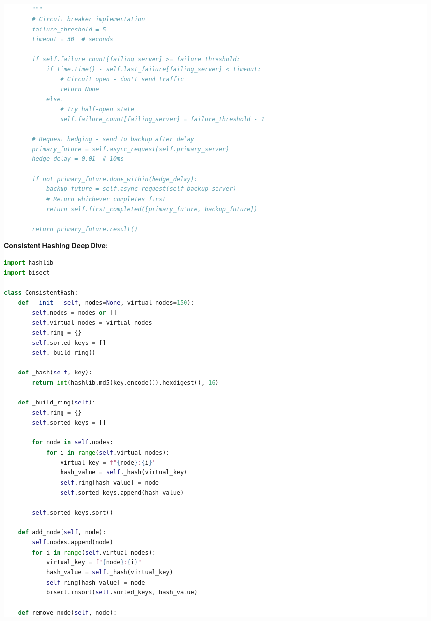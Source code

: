 ```python
        """
        # Circuit breaker implementation
        failure_threshold = 5
        timeout = 30  # seconds
        
        if self.failure_count[failing_server] >= failure_threshold:
            if time.time() - self.last_failure[failing_server] < timeout:
                # Circuit open - don't send traffic
                return None
            else:
                # Try half-open state
                self.failure_count[failing_server] = failure_threshold - 1
                
        # Request hedging - send to backup after delay
        primary_future = self.async_request(self.primary_server)
        hedge_delay = 0.01  # 10ms
        
        if not primary_future.done_within(hedge_delay):
            backup_future = self.async_request(self.backup_server)
            # Return whichever completes first
            return self.first_completed([primary_future, backup_future])
            
        return primary_future.result()
```

**Consistent Hashing Deep Dive**:

```python
import hashlib
import bisect

class ConsistentHash:
    def __init__(self, nodes=None, virtual_nodes=150):
        self.nodes = nodes or []
        self.virtual_nodes = virtual_nodes
        self.ring = {}
        self.sorted_keys = []
        self._build_ring()
    
    def _hash(self, key):
        return int(hashlib.md5(key.encode()).hexdigest(), 16)
    
    def _build_ring(self):
        self.ring = {}
        self.sorted_keys = []
        
        for node in self.nodes:
            for i in range(self.virtual_nodes):
                virtual_key = f"{node}:{i}"
                hash_value = self._hash(virtual_key)
                self.ring[hash_value] = node
                self.sorted_keys.append(hash_value)
        
        self.sorted_keys.sort()
    
    def add_node(self, node):
        self.nodes.append(node)
        for i in range(self.virtual_nodes):
            virtual_key = f"{node}:{i}"
            hash_value = self._hash(virtual_key)
            self.ring[hash_value] = node
            bisect.insort(self.sorted_keys, hash_value)
    
    def remove_node(self, node):
```